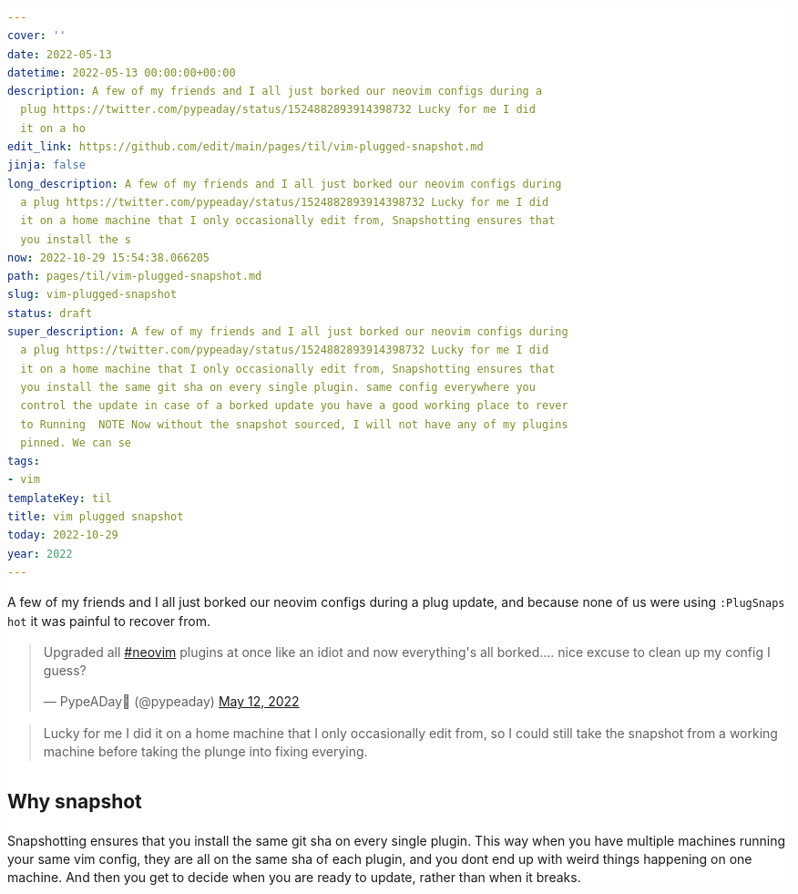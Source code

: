 ```yaml
---
cover: ''
date: 2022-05-13
datetime: 2022-05-13 00:00:00+00:00
description: A few of my friends and I all just borked our neovim configs during a
  plug https://twitter.com/pypeaday/status/1524882893914398732 Lucky for me I did
  it on a ho
edit_link: https://github.com/edit/main/pages/til/vim-plugged-snapshot.md
jinja: false
long_description: A few of my friends and I all just borked our neovim configs during
  a plug https://twitter.com/pypeaday/status/1524882893914398732 Lucky for me I did
  it on a home machine that I only occasionally edit from, Snapshotting ensures that
  you install the s
now: 2022-10-29 15:54:38.066205
path: pages/til/vim-plugged-snapshot.md
slug: vim-plugged-snapshot
status: draft
super_description: A few of my friends and I all just borked our neovim configs during
  a plug https://twitter.com/pypeaday/status/1524882893914398732 Lucky for me I did
  it on a home machine that I only occasionally edit from, Snapshotting ensures that
  you install the same git sha on every single plugin. same config everywhere you
  control the update in case of a borked update you have a good working place to rever
  to Running  NOTE Now without the snapshot sourced, I will not have any of my plugins
  pinned. We can se
tags:
- vim
templateKey: til
title: vim plugged snapshot
today: 2022-10-29
year: 2022
---
```


A few of my friends and I all just borked our neovim configs during a plug
update, and because none of us were using `:PlugSnapshot` it was painful to
recover from.

<blockquote class="twitter-tweet"><p lang="en" dir="ltr">Upgraded all <a href="https://twitter.com/hashtag/neovim?src=hash&amp;ref_src=twsrc%5Etfw">#neovim</a> plugins at once like an idiot and now everything&#39;s all borked.... nice excuse to clean up my config I guess?</p>&mdash; PypeADay🐍 (@pypeaday) <a href="https://twitter.com/pypeaday/status/1524882893914398732?ref_src=twsrc%5Etfw">May 12, 2022</a></blockquote>
<script async src="https://platform.twitter.com/widgets.js" charset="utf-8"></script>


> Lucky for me I did it on a home machine that I only occasionally edit from,
> so I could still take the snapshot from a working machine before taking the
> plunge into fixing everying.

## Why snapshot

Snapshotting ensures that you install the same git sha on every single plugin.
This way when you have multiple machines running your same vim config, they are
all on the same sha of each plugin, and you dont end up with weird things
happening on one machine.  And then you get to decide when you are ready to
update, rather than when it breaks.
